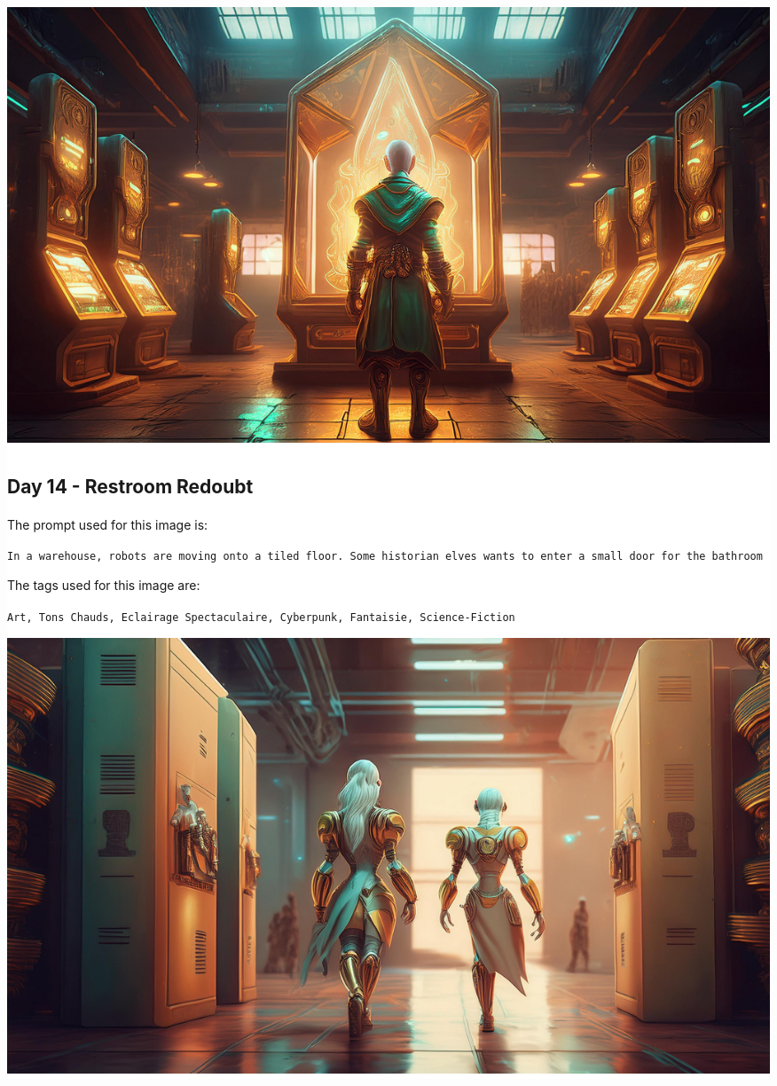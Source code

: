 ![Day 13](./Day_13-claw_machine.jpeg)

## Day 14 - Restroom Redoubt

The prompt used for this image is:

`In a warehouse, robots are moving onto a tiled floor. Some historian elves wants to enter a small door for the bathroom`

The tags used for this image are:

`Art, Tons Chauds, Eclairage Spectaculaire, Cyberpunk, Fantaisie, Science-Fiction`

![Day 14](./Day_14-bathroom_with_robots.jpeg)
